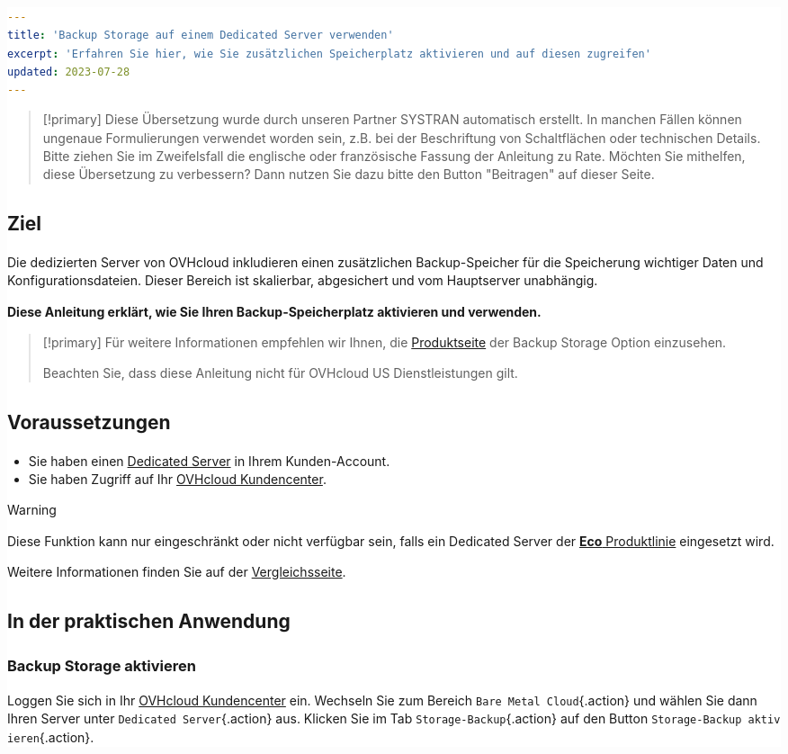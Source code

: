 ```yaml
---
title: 'Backup Storage auf einem Dedicated Server verwenden'
excerpt: 'Erfahren Sie hier, wie Sie zusätzlichen Speicherplatz aktivieren und auf diesen zugreifen'
updated: 2023-07-28
---
```


> [!primary]
> Diese Übersetzung wurde durch unseren Partner SYSTRAN automatisch erstellt. In manchen Fällen können ungenaue Formulierungen verwendet worden sein, z.B. bei der Beschriftung von Schaltflächen oder technischen Details. Bitte ziehen Sie im Zweifelsfall die englische oder französische Fassung der Anleitung zu Rate. Möchten Sie mithelfen, diese Übersetzung zu verbessern? Dann nutzen Sie dazu bitte den Button "Beitragen" auf dieser Seite.
>

## Ziel

Die dedizierten Server von OVHcloud inkludieren einen zusätzlichen Backup-Speicher für die Speicherung wichtiger Daten und Konfigurationsdateien. Dieser Bereich ist skalierbar, abgesichert und vom Hauptserver unabhängig.

**Diese Anleitung erklärt, wie Sie Ihren Backup-Speicherplatz aktivieren und verwenden.**

> [!primary]
> Für weitere Informationen empfehlen wir Ihnen, die [Produktseite](https://www.ovhcloud.com/de/bare-metal/backup-storage/) der Backup Storage Option einzusehen.
>
> Beachten Sie, dass diese Anleitung nicht für OVHcloud US Dienstleistungen gilt.
>

## Voraussetzungen

- Sie haben einen [Dedicated Server](https://www.ovhcloud.com/de/bare-metal/) in Ihrem Kunden-Account.
- Sie haben Zugriff auf Ihr [OVHcloud Kundencenter](https://www.ovh.com/auth/?action=gotomanager&from=https://www.ovh.de/&ovhSubsidiary=de).

> [!warning]
> Diese Funktion kann nur eingeschränkt oder nicht verfügbar sein, falls ein Dedicated Server der [**Eco** Produktlinie](https://eco.ovhcloud.com/de/about/) eingesetzt wird.
>
> Weitere Informationen finden Sie auf der [Vergleichsseite](https://eco.ovhcloud.com/de/compare/).

## In der praktischen Anwendung

### Backup Storage aktivieren

Loggen Sie sich in Ihr [OVHcloud Kundencenter](https://www.ovh.com/auth/?action=gotomanager&from=https://www.ovh.de/&ovhSubsidiary=de) 
ein. Wechseln Sie zum Bereich `Bare Metal Cloud`{.action} und wählen Sie dann Ihren Server unter `Dedicated Server`{.action} aus. Klicken Sie im Tab `Storage-Backup`{.action} auf den Button  `Storage-Backup aktivieren`{.action}.
